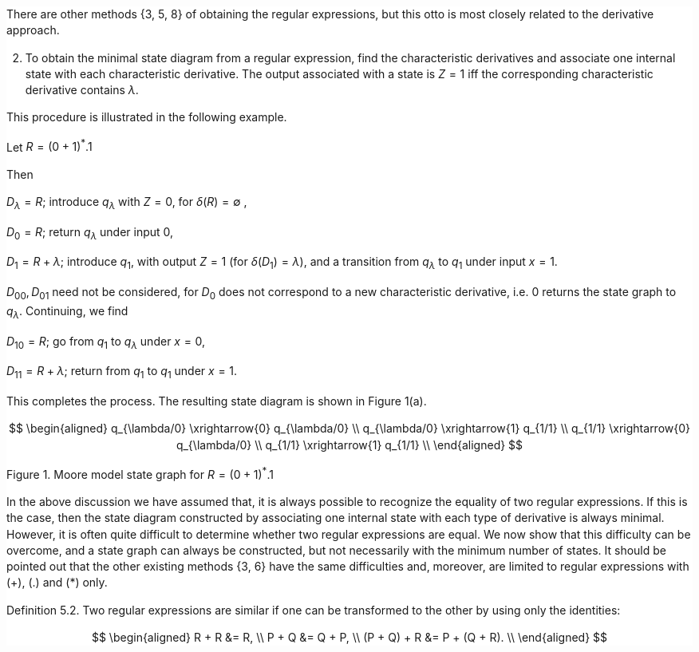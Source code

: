 There are other methods {3, 5, 8} of obtaining the regular expressions, but this otto is most closely related to the derivative approach.

2. To obtain the minimal state diagram from a regular expression, find the characteristic derivatives and associate one internal state with each characteristic derivative. The output associated with a state is $Z = 1$ iff the corresponding characteristic derivative contains $\lambda$.

This procedure is illustrated in the following example.

Let $R = (0 + 1)^*.1$

Then

$D_{\lambda} = R$; introduce $q_{\lambda}$ with $Z = 0$, for $\delta(R) = \emptyset$ ,

$D_0 = R$; return $q_{\lambda}$ under input $0$,

$D_1 = R + \lambda$; introduce $q_1$, with output $Z = 1$ (for $\delta(D_1) = \lambda$), and a transition from $q_{\lambda}$ to $q_1$ under input $x = 1$. 

$D_{00}, D_{01}$ need not be considered, for $D_0$ does not correspond to a new characteristic derivative, i.e. $0$ returns the state graph to $q_{\lambda}$. Continuing, we find

$D_{10} = R$; go from $q_1$ to $q_{\lambda}$ under $x = 0$,

$D_{11} = R + \lambda$; return from $q_1$ to $q_1$ under $x = 1$.

This completes the process. The resulting state diagram is shown in Figure 1(a).

$$
\begin{aligned}
q_{\lambda/0} \xrightarrow{0} q_{\lambda/0} \\
q_{\lambda/0} \xrightarrow{1} q_{1/1} \\
q_{1/1} \xrightarrow{0} q_{\lambda/0} \\
q_{1/1} \xrightarrow{1} q_{1/1} \\
\end{aligned}
$$

Figure 1. Moore model state graph for $R = (0 + 1)^*.1$

In the above discussion we have assumed that, it is always possible to recognize the equality of two regular expressions. If this is the case, then the state diagram constructed by associating one internal state with each type of derivative is always minimal. However, it is often quite difficult to determine whether two regular expressions are equal. We now show that this difficulty can be overcome, and a state graph can always be constructed, but not necessarily with the minimum number of states. It should be pointed out that the other existing methods {3, 6} have the same difficulties and, moreover, are limited to regular expressions with (+), (.) and (*) only.

Definition 5.2. Two regular expressions are similar if one can be transformed to the other by using only the identities:

$$
\begin{aligned}
R + R &= R, \\
P + Q &= Q + P, \\
(P + Q) + R &= P + (Q + R). \\
\end{aligned}
$$
